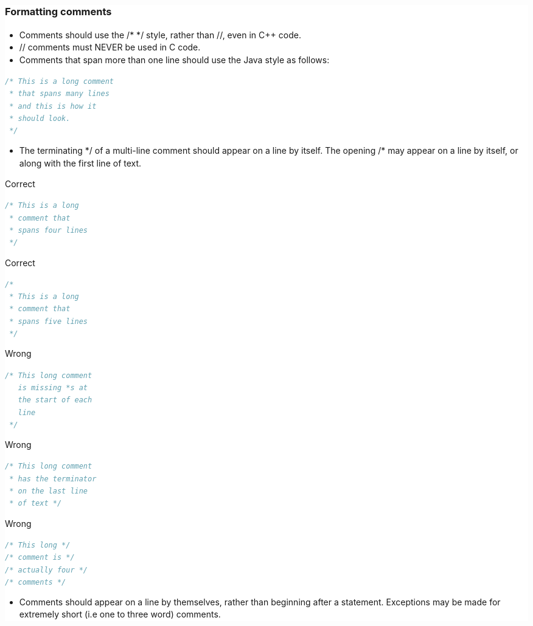 ### Formatting comments
* Comments should use  the	/* */ style, rather than //, even in C++ code.
* // comments must NEVER be used in C code.
* Comments that span more than one line should use the Java style as follows:

```c
/* This is a long comment
 * that spans many lines
 * and this is how it
 * should look.
 */
```
* The terminating \*/ of a multi-line comment should appear on a line by itself. The opening /\* may appear on a line by itself, or along with the first line of text.

Correct
```c
/* This is a long
 * comment that
 * spans four lines
 */
```
Correct
```c
/*
 * This is a long
 * comment that
 * spans five lines
 */
```
Wrong
```c
/* This long comment
   is missing *s at
   the start of each
   line
 */
```
Wrong
```c
/* This long comment
 * has the terminator
 * on the last line
 * of text */
```
Wrong
```c
/* This long */
/* comment is */
/* actually four */
/* comments */
```

* Comments should appear on a line by themselves, rather than beginning after a statement. Exceptions may be made for extremely short (i.e one to three word) comments.
